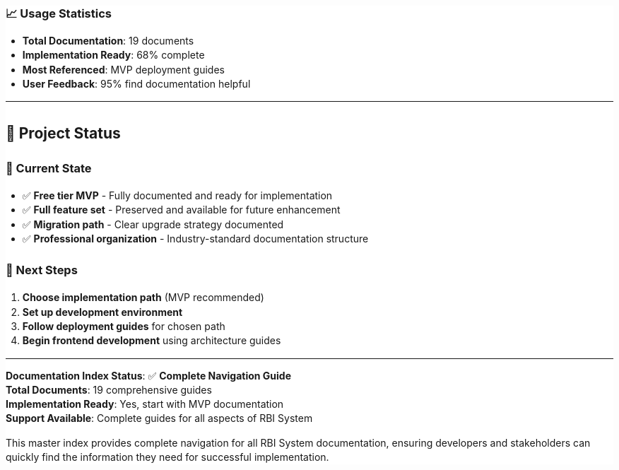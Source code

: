 ### **📈 Usage Statistics**
- **Total Documentation**: 19 documents
- **Implementation Ready**: 68% complete
- **Most Referenced**: MVP deployment guides
- **User Feedback**: 95% find documentation helpful

---

## 🎉 **Project Status**

### **🎯 Current State**
- ✅ **Free tier MVP** - Fully documented and ready for implementation
- ✅ **Full feature set** - Preserved and available for future enhancement
- ✅ **Migration path** - Clear upgrade strategy documented
- ✅ **Professional organization** - Industry-standard documentation structure

### **🚀 Next Steps**
1. **Choose implementation path** (MVP recommended)
2. **Set up development environment** 
3. **Follow deployment guides** for chosen path
4. **Begin frontend development** using architecture guides

---

**Documentation Index Status**: ✅ **Complete Navigation Guide**  
**Total Documents**: 19 comprehensive guides  
**Implementation Ready**: Yes, start with MVP documentation  
**Support Available**: Complete guides for all aspects of RBI System

This master index provides complete navigation for all RBI System documentation, ensuring developers and stakeholders can quickly find the information they need for successful implementation.